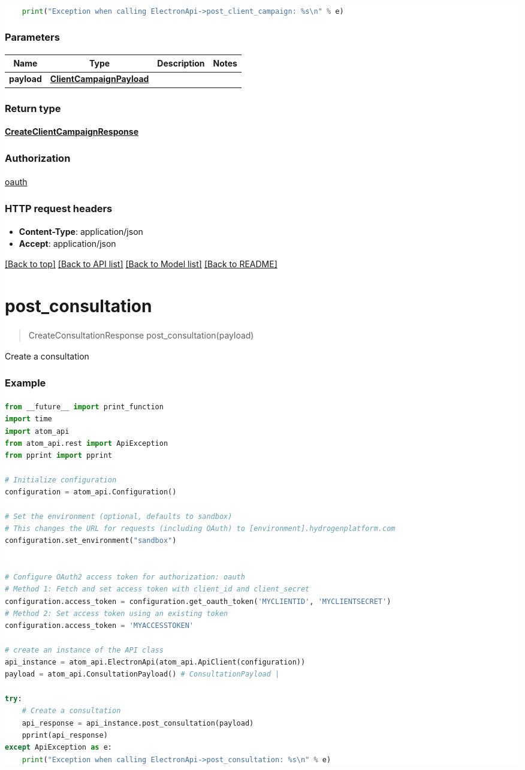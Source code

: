 ```python
    print("Exception when calling ElectronApi->post_client_campaign: %s\n" % e)
```

### Parameters

Name | Type | Description  | Notes
------------- | ------------- | ------------- | -------------
 **payload** | [**ClientCampaignPayload**](ClientCampaignPayload.md)|  | 

### Return type

[**CreateClientCampaignResponse**](CreateClientCampaignResponse.md)

### Authorization

[oauth](../README.md#oauth)

### HTTP request headers

 - **Content-Type**: application/json
 - **Accept**: application/json

[[Back to top]](#) [[Back to API list]](../README.md#documentation-for-api-endpoints) [[Back to Model list]](../README.md#documentation-for-models) [[Back to README]](../README.md)

# **post_consultation**
> CreateConsultationResponse post_consultation(payload)

Create a consultation

### Example
```python
from __future__ import print_function
import time
import atom_api
from atom_api.rest import ApiException
from pprint import pprint

# Initialize configuration
configuration = atom_api.Configuration()

# Set the environment (optional, defaults to sandbox)
# This changes the URL for requests (including OAuth) to [environment].hydrogenplatform.com
configuration.set_environment("sandbox")


# Configure OAuth2 access token for authorization: oauth
# Method 1: Fetch and set access token with client_id and client_secret
configuration.access_token = configuration.get_oauth_token('MYCLIENTID', 'MYCLIENTSECRET')
# Method 2: Set access token using an existing token
configuration.access_token = 'MYACCESSTOKEN'

# create an instance of the API class
api_instance = atom_api.ElectronApi(atom_api.ApiClient(configuration))
payload = atom_api.ConsultationPayload() # ConsultationPayload | 

try:
    # Create a consultation
    api_response = api_instance.post_consultation(payload)
    pprint(api_response)
except ApiException as e:
    print("Exception when calling ElectronApi->post_consultation: %s\n" % e)
```
